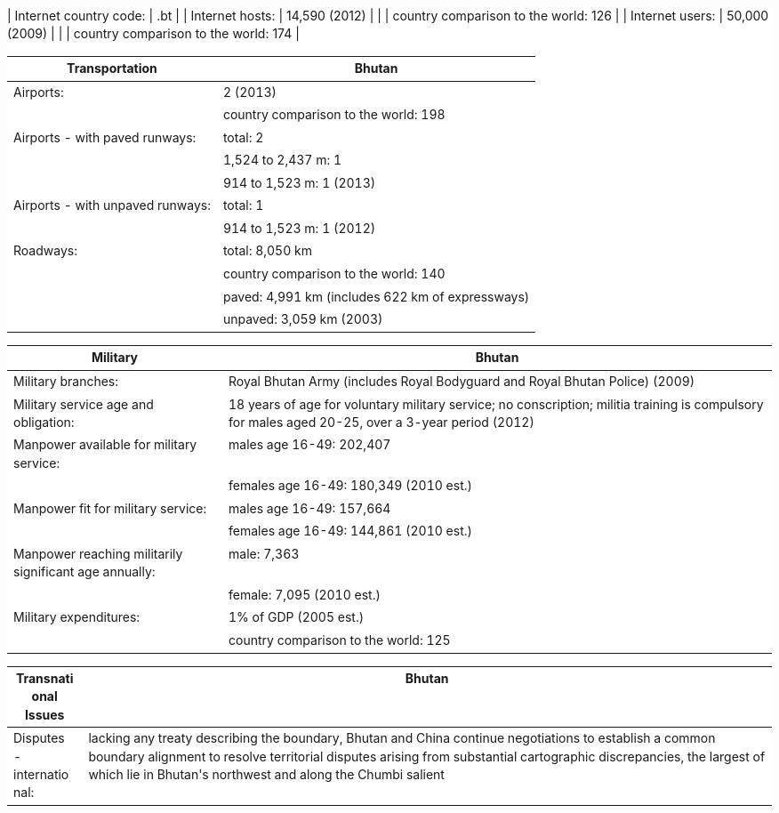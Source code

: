 | Internet country code: | .bt |
| Internet hosts: | 14,590 (2012) |
| | country comparison to the world:   126 |
| Internet users: | 50,000 (2009) |
| | country comparison to the world:   174 |

| Transportation | Bhutan |
| --- | --- |
| Airports: | 2 (2013) |
| | country comparison to the world:  198 |
| Airports - with paved runways: | total: 2 |
| | 1,524 to 2,437 m: 1 |
| | 914 to 1,523 m: 1 (2013) |
| Airports - with unpaved runways: | total: 1 |
| | 914 to 1,523 m: 1 (2012) |
| Roadways: | total: 8,050 km |
| | country comparison to the world:   140 |
| | paved: 4,991 km (includes 622 km of expressways) |
| | unpaved: 3,059 km (2003) |

| Military | Bhutan |
| --- | --- |
| Military branches: | Royal Bhutan Army (includes Royal Bodyguard and Royal Bhutan Police) (2009) |
| Military service age and obligation: | 18 years of age for voluntary military service; no conscription; militia training is compulsory for males aged 20-25, over a 3-year period (2012) |
| Manpower available for military service: | males age 16-49: 202,407 |
| | females age 16-49: 180,349 (2010 est.) |
| Manpower fit for military service: | males age 16-49: 157,664 |
| | females age 16-49: 144,861 (2010 est.) |
| Manpower reaching militarily significant age annually: | male: 7,363 |
| | female: 7,095 (2010 est.) |
| Military expenditures: | 1% of GDP (2005 est.) |
| | country comparison to the world:   125 |

| Transnational Issues | Bhutan |
| --- | --- |
| Disputes - international: | lacking any treaty describing the boundary, Bhutan and China continue negotiations to establish a common boundary alignment to resolve territorial disputes arising from substantial cartographic discrepancies, the largest of which lie in Bhutan's northwest and along the Chumbi salient |


